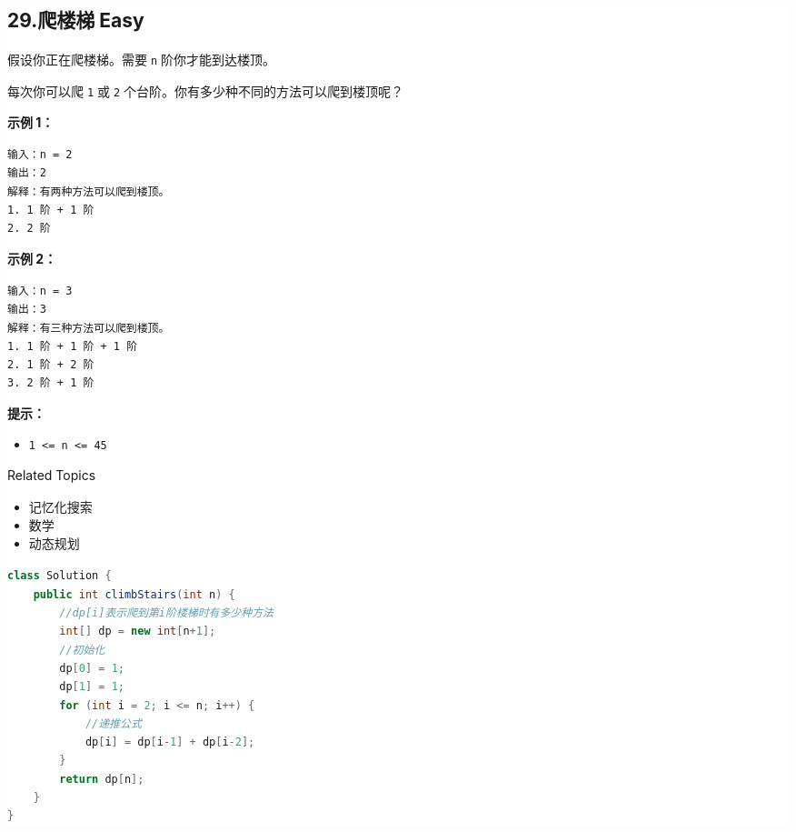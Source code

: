 

## 29.爬楼梯 Easy

假设你正在爬楼梯。需要 `n` 阶你才能到达楼顶。

每次你可以爬 `1` 或 `2` 个台阶。你有多少种不同的方法可以爬到楼顶呢？

**示例 1：**

```
输入：n = 2
输出：2
解释：有两种方法可以爬到楼顶。
1. 1 阶 + 1 阶
2. 2 阶
```

**示例 2：**

```
输入：n = 3
输出：3
解释：有三种方法可以爬到楼顶。
1. 1 阶 + 1 阶 + 1 阶
2. 1 阶 + 2 阶
3. 2 阶 + 1 阶
```

**提示：**

- `1 <= n <= 45`

Related Topics

- 记忆化搜索
- 数学
- 动态规划



```java
class Solution {
    public int climbStairs(int n) {
        //dp[i]表示爬到第i阶楼梯时有多少种方法
        int[] dp = new int[n+1];
        //初始化
        dp[0] = 1;
        dp[1] = 1;
        for (int i = 2; i <= n; i++) {
            //递推公式
            dp[i] = dp[i-1] + dp[i-2];
        }
        return dp[n];
    }
}
```
